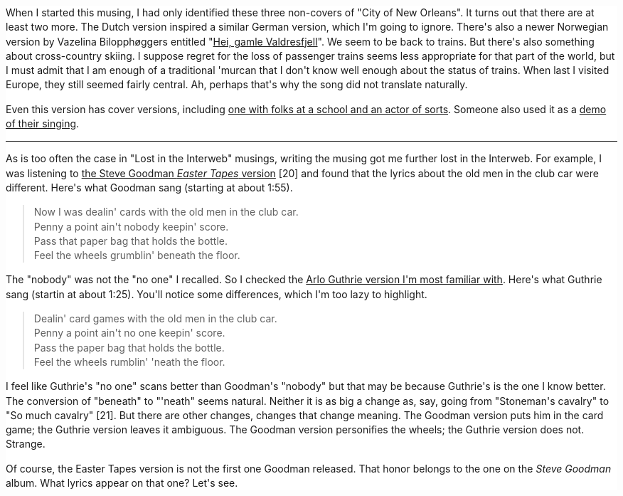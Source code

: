 
When I started this musing, I had only identified these three
non-covers of "City of New Orleans".  It turns out that there are
at least two more.  The Dutch version inspired a similar German
version, which I'm going to ignore.  There's also a newer Norwegian
version by Vazelina Bilopphøggers entitled "[Hei, gamle
Valdresfjell](https://www.youtube.com/watch?v=UrcMgKgNUHs)".  We
seem to be back to trains.  But there's also something about
cross-country skiing.  I suppose regret for the loss of passenger
trains seems less appropriate for that part of the world, but I
must admit that I am enough of a traditional 'murcan that I don't
know well enough about the status of trains.  When last I visited
Europe, they still seemed fairly central.  Ah, perhaps that's why the
song did not translate naturally.

Even this version has cover versions, including [one with folks at a
school and an actor of sorts](https://www.youtube.com/watch?v=UrcMgKgNUHs).
Someone also used it as a [demo of their singing](https://www.youtube.com/watch?v=MPrYtgNRTzw).

---

As is too often the case in "Lost in the Interweb" musings, writing
the musing got me further lost in the Interweb.  For example, I was
listening to [the Steve Goodman _Easter Tapes_
version](https://www.youtube.com/watch?v=qI6u3IeypR0) [20] and
found that the lyrics about the old men in the club car were
different.  Here's what Goodman sang (starting at about 1:55).

> Now I was dealin' cards with the old men in the club car.  
> Penny a point ain't nobody keepin' score.  
> Pass that paper bag that holds the bottle.  
> Feel the wheels grumblin' beneath the floor.

The "nobody" was not the "no one" I recalled.  So I checked the
[Arlo Guthrie version I'm most familiar
with](https://www.youtube.com/watch?v=TvMS_ykiLiQ). Here's what
Guthrie sang (startin at about 1:25).  You'll notice some differences,
which I'm too lazy to highlight.

> Dealin' card games with the old men in the club car.  
> Penny a point ain't no one keepin' score.  
> Pass the paper bag that holds the bottle.  
> Feel the wheels rumblin' 'neath the floor.

I feel like Guthrie's "no one" scans better than Goodman's "nobody"
but that may be because Guthrie's is the one I know better.  The
conversion of "beneath" to "'neath" seems natural.  Neither
it is as big a change as, say, going from "Stoneman's
cavalry" to "So much cavalry" [21].  But there are other changes,
changes that change meaning.  The Goodman version puts him in the
card game; the Guthrie version leaves it ambiguous.  The Goodman
version personifies the wheels; the Guthrie version does not.  Strange.

Of course, the Easter Tapes version is not the first one Goodman
released.  That honor belongs to the one on the _Steve Goodman_
album.  What lyrics appear on that one?  Let's see.
